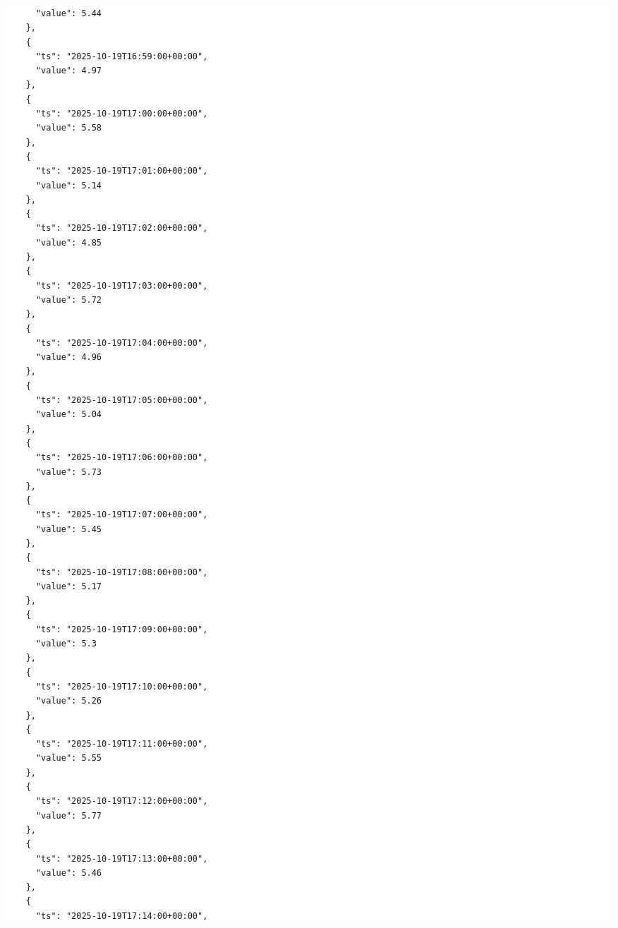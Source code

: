           "value": 5.44
        },
        {
          "ts": "2025-10-19T16:59:00+00:00",
          "value": 4.97
        },
        {
          "ts": "2025-10-19T17:00:00+00:00",
          "value": 5.58
        },
        {
          "ts": "2025-10-19T17:01:00+00:00",
          "value": 5.14
        },
        {
          "ts": "2025-10-19T17:02:00+00:00",
          "value": 4.85
        },
        {
          "ts": "2025-10-19T17:03:00+00:00",
          "value": 5.72
        },
        {
          "ts": "2025-10-19T17:04:00+00:00",
          "value": 4.96
        },
        {
          "ts": "2025-10-19T17:05:00+00:00",
          "value": 5.04
        },
        {
          "ts": "2025-10-19T17:06:00+00:00",
          "value": 5.73
        },
        {
          "ts": "2025-10-19T17:07:00+00:00",
          "value": 5.45
        },
        {
          "ts": "2025-10-19T17:08:00+00:00",
          "value": 5.17
        },
        {
          "ts": "2025-10-19T17:09:00+00:00",
          "value": 5.3
        },
        {
          "ts": "2025-10-19T17:10:00+00:00",
          "value": 5.26
        },
        {
          "ts": "2025-10-19T17:11:00+00:00",
          "value": 5.55
        },
        {
          "ts": "2025-10-19T17:12:00+00:00",
          "value": 5.77
        },
        {
          "ts": "2025-10-19T17:13:00+00:00",
          "value": 5.46
        },
        {
          "ts": "2025-10-19T17:14:00+00:00",